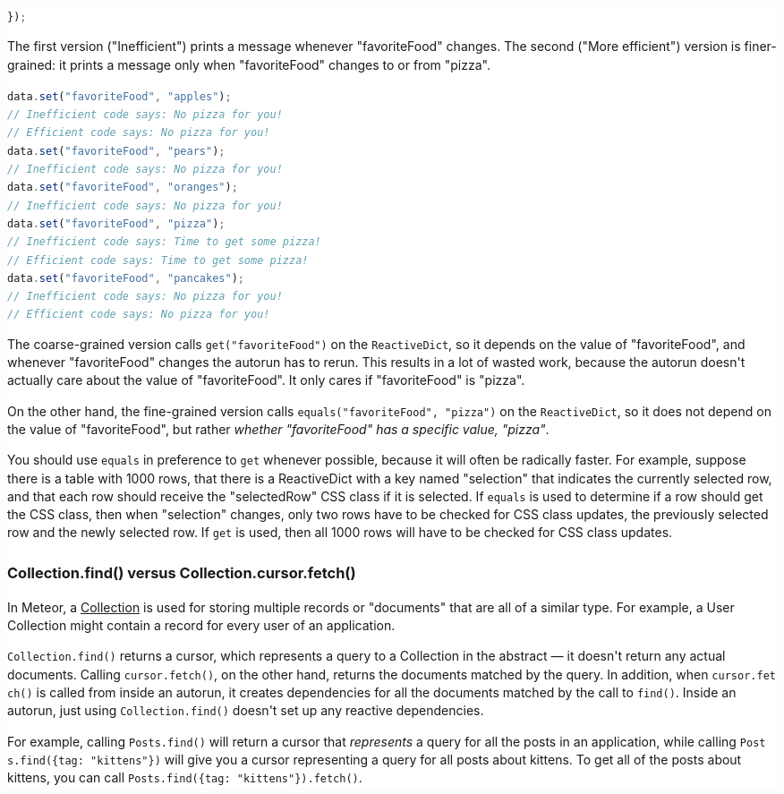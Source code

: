 ```js
});
```

The first version ("Inefficient") prints a message whenever "favoriteFood" changes. The second ("More efficient") version is finer-grained: it prints a message only when "favoriteFood" changes to or from "pizza".

```js
data.set("favoriteFood", "apples");
// Inefficient code says: No pizza for you!
// Efficient code says: No pizza for you!
data.set("favoriteFood", "pears");
// Inefficient code says: No pizza for you!
data.set("favoriteFood", "oranges");
// Inefficient code says: No pizza for you!
data.set("favoriteFood", "pizza");
// Inefficient code says: Time to get some pizza!
// Efficient code says: Time to get some pizza!
data.set("favoriteFood", "pancakes");
// Inefficient code says: No pizza for you!
// Efficient code says: No pizza for you!
```

The coarse-grained version calls `get("favoriteFood")` on the `ReactiveDict`, so it depends on the value of "favoriteFood", and whenever "favoriteFood" changes the autorun has to rerun. This results in a lot of wasted work, because the autorun doesn't actually care about the value of "favoriteFood". It only cares if "favoriteFood" is "pizza".

On the other hand, the fine-grained version calls `equals("favoriteFood", "pizza")` on the `ReactiveDict`, so it does not depend on the value of "favoriteFood", but rather _whether "favoriteFood" has a specific value, "pizza"_.

You should use `equals` in preference to `get` whenever possible, because it will often be radically faster. For example, suppose there is a table with 1000 rows, that there is a ReactiveDict with a key named "selection" that indicates the currently selected row, and that each row should receive the "selectedRow" CSS class if it is selected. If `equals` is used to determine if a row should get the CSS class, then when "selection" changes, only two rows have to be checked for CSS class updates, the previously selected row and the newly selected row. If `get` is used, then all 1000 rows will have to be checked for CSS class updates.

### Collection.find() versus Collection.cursor.fetch()

In Meteor, a <a href="http://docs.meteor.com/#meteor_collection">Collection</a> is used for storing multiple records or "documents" that are all of a similar type. For example, a User Collection might contain a record for every user of an application.

`Collection.find()` returns a cursor, which represents a query to a Collection in the abstract — it doesn't return any actual documents. Calling `cursor.fetch()`, on the other hand, returns the documents matched by the query.  In addition, when `cursor.fetch()` is called from inside an autorun, it creates dependencies for all the documents matched by the call to `find()`.  Inside an autorun, just using `Collection.find()` doesn't set up any reactive dependencies.

For example, calling `Posts.find()`  will return a cursor that _represents_ a query for all the posts in an application, while calling `Posts.find({tag: "kittens"})` will give you a cursor representing a query for all posts about kittens. To get all of the posts about kittens, you can call `Posts.find({tag: "kittens"}).fetch()`.
